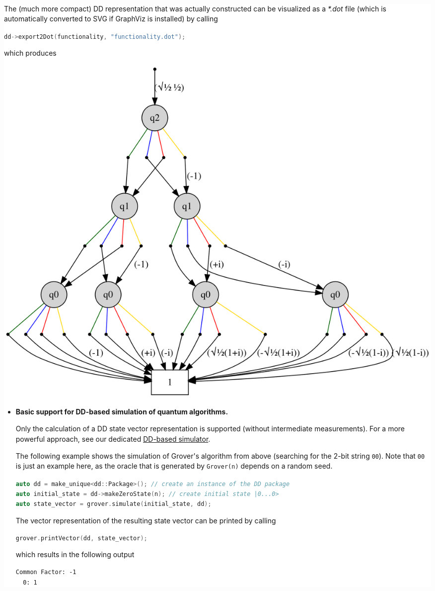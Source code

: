  The (much more compact) DD representation that was actually constructed can be visualized as a *\*.dot* file (which is automatically converted to SVG if GraphViz is installed) by calling
  ```c++
  dd->export2Dot(functionality, "functionality.dot");
  ```
  which produces
  
  ![](extern/functionality.dot.svg "Functionality")
  
* **Basic support for DD-based simulation of quantum algorithms.**
 
    Only the calculation of a DD state vector representation is supported (without intermediate measurements). For a more powerful approach, see our dedicated [DD-based simulator](http://iic.jku.at/eda/research/quantum_simulation/).

    The following example shows the simulation of Grover's algorithm from above (searching for the 2-bit string `00`). Note that `00` is just an example here, as the oracle that is generated by `Grover(n)` depends on a random seed.
    
    ```c++
    auto dd = make_unique<dd::Package>(); // create an instance of the DD package
    auto initial_state = dd->makeZeroState(n); // create initial state |0...0>
    auto state_vector = grover.simulate(initial_state, dd);
  ```
  
    The vector representation of the resulting state vector can be printed by calling
    ```c++
    grover.printVector(dd, state_vector);
  ```
  which results in the following output
  ```commandline
  Common Factor: -1
    0: 1
  ```